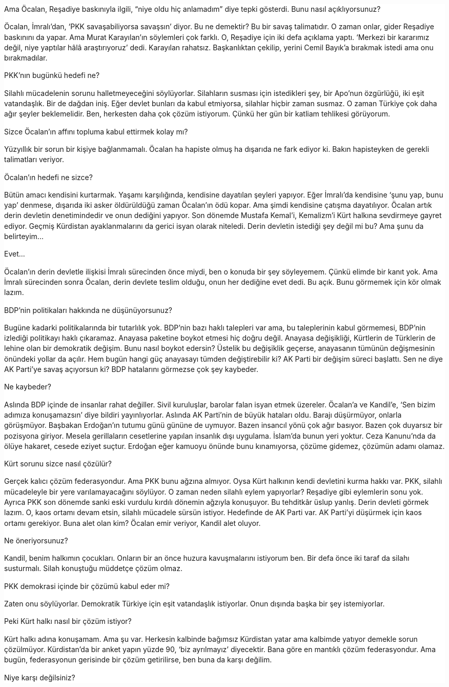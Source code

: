 <p>Ama Öcalan, Reşadiye baskınıyla ilgili, “niye oldu hiç anlamadım” diye tepki gösterdi. Bunu nasıl açıklıyorsunuz?</p>
<p>Öcalan, İmralı’dan, ‘PKK savaşabiliyorsa savaşsın’ diyor. Bu ne demektir? Bu bir savaş talimatıdır. O zaman onlar, gider Reşadiye baskınını da yapar. Ama Murat Karayılan’ın söylemleri çok farklı. O, Reşadiye için iki defa açıklama yaptı. ‘Merkezi bir kararımız değil, niye yaptılar hâlâ araştırıyoruz’ dedi. Karayılan rahatsız. Başkanlıktan çekilip, yerini Cemil Bayık’a bırakmak istedi ama onu bırakmadılar.</p>
<p>PKK’nın bugünkü hedefi ne?</p>
<p>Silahlı mücadelenin sorunu halletmeyeceğini söylüyorlar. Silahların susması için istedikleri şey, bir Apo’nun özgürlüğü, iki eşit vatandaşlık. Bir de dağdan iniş. Eğer devlet bunları da kabul etmiyorsa, silahlar hiçbir zaman susmaz. O zaman Türkiye çok daha ağır şeyler beklemelidir. Ben, herkesten daha çok çözüm istiyorum. Çünkü her gün bir katliam tehlikesi görüyorum.</p>
<p>Sizce Öcalan’ın affını topluma kabul ettirmek kolay mı?</p>
<p>Yüzyıllık bir sorun bir kişiye bağlanmamalı. Öcalan ha hapiste olmuş ha dışarıda ne fark ediyor ki. Bakın hapisteyken de gerekli talimatları veriyor.</p>
<p>Öcalan’ın hedefi ne sizce?</p>
<p>Bütün amacı kendisini kurtarmak. Yaşamı karşılığında, kendisine dayatılan şeyleri yapıyor. Eğer İmralı’da kendisine ‘şunu yap, bunu yap’ denmese, dışarıda iki asker öldürüldüğü zaman Öcalan’ın ödü kopar. Ama şimdi kendisine çatışma dayatılıyor. Öcalan artık derin devletin denetimindedir ve onun dediğini yapıyor. Son dönemde Mustafa Kemal’i, Kemalizm’i Kürt halkına sevdirmeye gayret ediyor. Geçmiş Kürdistan ayaklanmalarını da gerici isyan olarak niteledi. Derin devletin istediği şey değil mi bu? Ama şunu da belirteyim...</p>
<p>Evet...</p>
<p>Öcalan’ın derin devletle ilişkisi İmralı sürecinden önce miydi, ben o konuda bir şey söyleyemem. Çünkü elimde bir kanıt yok. Ama İmralı sürecinden sonra Öcalan, derin devlete teslim olduğu, onun her dediğine evet dedi. Bu açık. Bunu görmemek için kör olmak lazım.</p>
<p>BDP’nin politikaları hakkında ne düşünüyorsunuz?</p>
<p>Bugüne kadarki politikalarında bir tutarlılık yok. BDP’nin bazı haklı talepleri var ama, bu taleplerinin kabul görmemesi, BDP’nin izlediği politikayı haklı çıkaramaz. Anayasa paketine boykot etmesi hiç doğru değil. Anayasa değişikliği, Kürtlerin de Türklerin de lehine olan bir demokratik değişim. Bunu nasıl boykot edersin? Üstelik bu değişiklik geçerse, anayasanın tümünün değişmesinin önündeki yollar da açılır. Hem bugün hangi güç anayasayı tümden değiştirebilir ki? AK Parti bir değişim süreci başlattı. Sen ne diye AK Parti’ye savaş açıyorsun ki? BDP hatalarını görmezse çok şey kaybeder.</p>
<p>Ne kaybeder?</p>
<p>Aslında BDP içinde de insanlar rahat değiller. Sivil kuruluşlar, barolar falan isyan etmek üzereler. Öcalan’a ve Kandil’e, ‘Sen bizim adımıza konuşamazsın’ diye bildiri yayınlıyorlar. Aslında AK Parti’nin de büyük hataları oldu. Barajı düşürmüyor, onlarla görüşmüyor. Başbakan Erdoğan’ın tutumu günü gününe de uymuyor. Bazen insancıl yönü çok ağır basıyor. Bazen çok duyarsız bir pozisyona giriyor. Mesela gerillaların cesetlerine yapılan insanlık dışı uygulama. İslam’da bunun yeri yoktur. Ceza Kanunu’nda da ölüye hakaret, cesede eziyet suçtur. Erdoğan eğer kamuoyu önünde bunu kınamıyorsa, çözüme gidemez, çözümün adamı olamaz.</p>
<p>Kürt sorunu sizce nasıl çözülür?</p>
<p>Gerçek kalıcı çözüm federasyondur. Ama PKK bunu ağzına almıyor. Oysa Kürt halkının kendi devletini kurma hakkı var. PKK, silahlı mücadeleyle bir yere varılamayacağını söylüyor. O zaman neden silahlı eylem yapıyorlar? Reşadiye gibi eylemlerin sonu yok. Ayrıca PKK son dönemde sanki eski vurdulu kırdılı dönemin ağzıyla konuşuyor. Bu tehditkâr üslup yanlış. Derin devleti görmek lazım. O, kaos ortamı devam etsin, silahlı mücadele sürsün istiyor. Hedefinde de AK Parti var. AK Parti’yi düşürmek için kaos ortamı gerekiyor. Buna alet olan kim? Öcalan emir veriyor, Kandil alet oluyor.</p>
<p>Ne öneriyorsunuz?</p>
<p>Kandil, benim halkımın çocukları. Onların bir an önce huzura kavuşmalarını istiyorum ben. Bir defa önce iki taraf da silahı susturmalı. Silah konuştuğu müddetçe çözüm olmaz.</p>
<p>PKK demokrasi içinde bir çözümü kabul eder mi?</p>
<p>Zaten onu söylüyorlar. Demokratik Türkiye için eşit vatandaşlık istiyorlar. Onun dışında başka bir şey istemiyorlar.</p>
<p>Peki Kürt halkı nasıl bir çözüm istiyor?</p>
<p>Kürt halkı adına konuşamam. Ama şu var. Herkesin kalbinde bağımsız Kürdistan yatar ama kalbimde yatıyor demekle sorun çözülmüyor. Kürdistan’da bir anket yapın yüzde 90, ‘biz ayrılmayız’ diyecektir. Bana göre en mantıklı çözüm federasyondur. Ama bugün, federasyonun gerisinde bir çözüm getirilirse, ben buna da karşı değilim.</p>
<p>Niye karşı değilsiniz?</p>